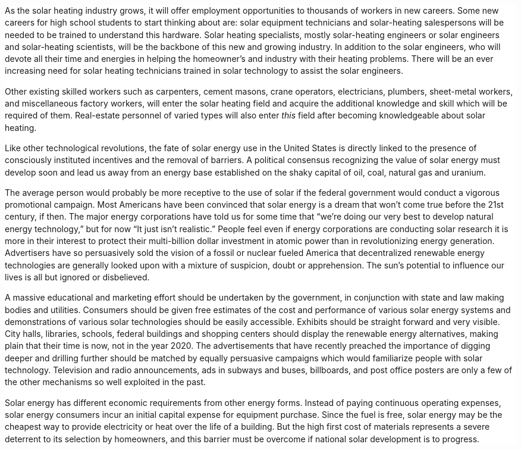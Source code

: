 </p>
<p>
As the solar heating industry grows, it will offer employment opportunities to thousands of workers in new careers. Some new careers for high school students to start thinking about are: solar equipment technicians and solar-heating salespersons will be needed to be trained to understand this hardware. Solar heating specialists, mostly solar-heating engineers or solar engineers and solar-heating scientists, will be the backbone of this new and growing industry. In addition to the solar engineers, who will devote all their time and energies in helping the homeowner’s and industry with their heating problems. There will be an ever increasing need for solar heating technicians trained in solar technology to assist the solar engineers.
</p>
<p>
Other existing skilled workers such as carpenters, cement masons, crane operators, electricians, plumbers, sheet-metal workers, and miscellaneous factory workers, will enter the solar heating field and acquire the additional knowledge and skill which will be required of them. Real-estate personnel of varied types will also enter
<i>
this
</i>
field after becoming knowledgeable about solar heating.
</p>
<p>
Like other technological revolutions, the fate of solar energy use in the United States is directly linked to the presence of consciously instituted incentives and the removal of barriers. A political consensus recognizing the value of solar energy must develop soon and lead us away from an energy base established on the shaky capital of oil, coal, natural gas and uranium.
</p>
<p>
The average person would probably be more receptive to the use of solar if the federal government would conduct a vigorous promotional campaign. Most Americans have been convinced that solar energy is a dream that won’t come true before the 21st century, if then. The major energy corporations have told us for some time that “we’re doing our very best to develop natural energy technology,” but for now “It just isn’t realistic.” People feel even if energy corporations are conducting solar research it is more in their interest to protect their multi-billion dollar investment in atomic power than in revolutionizing energy generation. Advertisers have so persuasively sold the vision of a fossil or nuclear fueled America that decentralized renewable energy technologies are generally looked upon with a mixture of suspicion, doubt or apprehension. The sun’s potential to influence our lives is all but ignored or disbelieved.
</p>
<p>
A massive educational and marketing effort should be undertaken by the government, in conjunction with state and law making bodies and utilities. Consumers should be given free estimates of the cost and performance of various solar energy systems and demonstrations of various solar technologies should be easily accessible. Exhibits should be straight forward and very visible. City halls, libraries, schools, federal buildings and shopping centers should display the renewable energy alternatives, making plain that their time is now, not in the year 2020. The advertisements that have recently preached the importance of digging deeper and drilling further should be matched by equally persuasive campaigns which would familiarize people with solar technology. Television and radio announcements, ads in subways and buses, billboards, and post office posters are only a few of the other mechanisms so well exploited in the past.
</p>
<p>
Solar energy has different economic requirements from other energy forms. Instead of paying continuous operating expenses, solar energy consumers incur an initial capital expense for equipment purchase. Since the fuel is free, solar energy may be the cheapest way to provide electricity or heat over the life of a building. But the high first cost of materials represents a severe deterrent to its selection by homeowners, and this barrier must be overcome if national solar development is to progress.
</p>
<p>